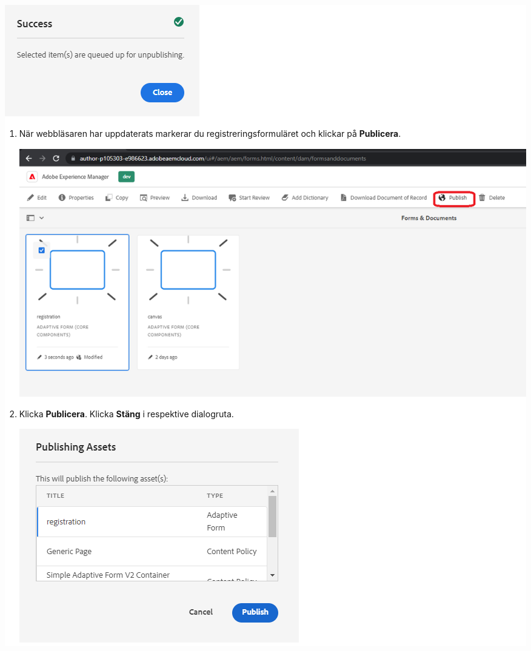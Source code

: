    ![](/help/forms/assets/screenshot2028120029.png)


1. När webbläsaren har uppdaterats markerar du registreringsformuläret och klickar på **Publicera**.

   ![](/help/forms/assets/screenshot2028120129.png)


1. Klicka **Publicera**. Klicka **Stäng** i respektive dialogruta.

   ![](/help/forms/assets/screenshot2028120329.png)
